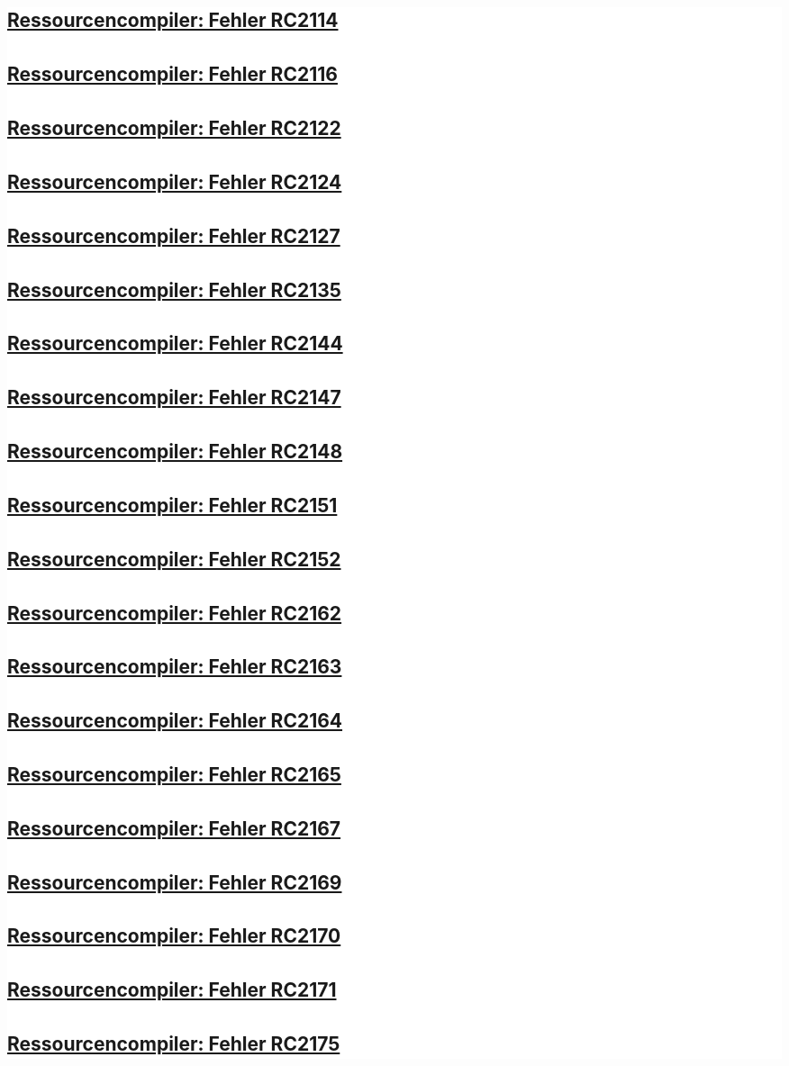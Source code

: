 ## [Ressourcencompiler: Fehler RC2114](resource-compiler-error-rc2114.md)
## [Ressourcencompiler: Fehler RC2116](resource-compiler-error-rc2116.md)
## [Ressourcencompiler: Fehler RC2122](resource-compiler-error-rc2122.md)
## [Ressourcencompiler: Fehler RC2124](resource-compiler-error-rc2124.md)
## [Ressourcencompiler: Fehler RC2127](resource-compiler-error-rc2127.md)
## [Ressourcencompiler: Fehler RC2135](resource-compiler-error-rc2135.md)
## [Ressourcencompiler: Fehler RC2144](resource-compiler-error-rc2144.md)
## [Ressourcencompiler: Fehler RC2147](resource-compiler-error-rc2147.md)
## [Ressourcencompiler: Fehler RC2148](resource-compiler-error-rc2148.md)
## [Ressourcencompiler: Fehler RC2151](resource-compiler-error-rc2151.md)
## [Ressourcencompiler: Fehler RC2152](resource-compiler-error-rc2152.md)
## [Ressourcencompiler: Fehler RC2162](resource-compiler-error-rc2162.md)
## [Ressourcencompiler: Fehler RC2163](resource-compiler-error-rc2163.md)
## [Ressourcencompiler: Fehler RC2164](resource-compiler-error-rc2164.md)
## [Ressourcencompiler: Fehler RC2165](resource-compiler-error-rc2165.md)
## [Ressourcencompiler: Fehler RC2167](resource-compiler-error-rc2167.md)
## [Ressourcencompiler: Fehler RC2169](resource-compiler-error-rc2169.md)
## [Ressourcencompiler: Fehler RC2170](resource-compiler-error-rc2170.md)
## [Ressourcencompiler: Fehler RC2171](resource-compiler-error-rc2171.md)
## [Ressourcencompiler: Fehler RC2175](resource-compiler-error-rc2175.md)